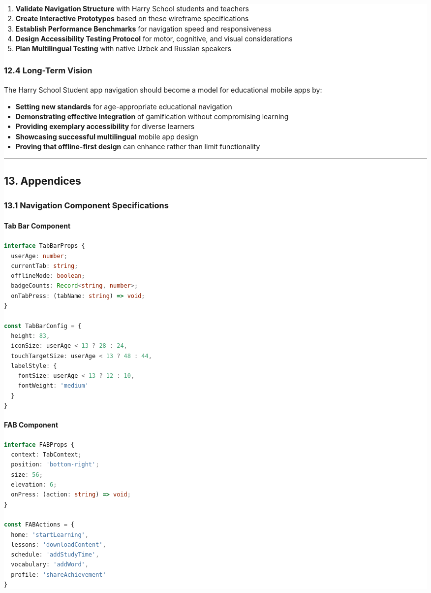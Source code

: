 1. **Validate Navigation Structure** with Harry School students and teachers
2. **Create Interactive Prototypes** based on these wireframe specifications
3. **Establish Performance Benchmarks** for navigation speed and responsiveness
4. **Design Accessibility Testing Protocol** for motor, cognitive, and visual considerations
5. **Plan Multilingual Testing** with native Uzbek and Russian speakers

### 12.4 Long-Term Vision

The Harry School Student app navigation should become a model for educational mobile apps by:
- **Setting new standards** for age-appropriate educational navigation
- **Demonstrating effective integration** of gamification without compromising learning
- **Providing exemplary accessibility** for diverse learners
- **Showcasing successful multilingual** mobile app design
- **Proving that offline-first design** can enhance rather than limit functionality

---

## 13. Appendices

### 13.1 Navigation Component Specifications

#### **Tab Bar Component**
```typescript
interface TabBarProps {
  userAge: number;
  currentTab: string;
  offlineMode: boolean;
  badgeCounts: Record<string, number>;
  onTabPress: (tabName: string) => void;
}

const TabBarConfig = {
  height: 83,
  iconSize: userAge < 13 ? 28 : 24,
  touchTargetSize: userAge < 13 ? 48 : 44,
  labelStyle: {
    fontSize: userAge < 13 ? 12 : 10,
    fontWeight: 'medium'
  }
}
```

#### **FAB Component**
```typescript
interface FABProps {
  context: TabContext;
  position: 'bottom-right';
  size: 56;
  elevation: 6;
  onPress: (action: string) => void;
}

const FABActions = {
  home: 'startLearning',
  lessons: 'downloadContent', 
  schedule: 'addStudyTime',
  vocabulary: 'addWord',
  profile: 'shareAchievement'
}
```
